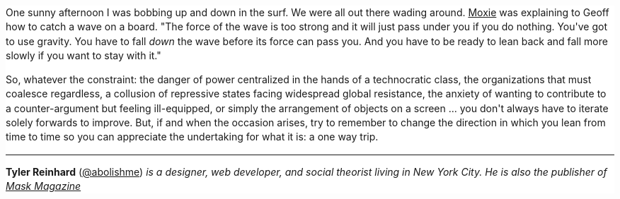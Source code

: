 One sunny afternoon I was bobbing up and down in the surf. We were all out there wading around. [Moxie](https://twitter.com/moxie) was explaining to Geoff how to catch a wave on a board. "The force of the wave is too strong and it will just pass under you if you do nothing. You've got to use gravity. You have to fall *down* the wave before its force can pass you. And you have to be ready to lean back and fall more slowly if you want to stay with it." 

So, whatever the constraint: the danger of power centralized in the hands of a technocratic class, the organizations that must coalesce regardless, a collusion of repressive states facing widespread global resistance, the anxiety of wanting to contribute to a counter-argument but feeling ill-equipped, or simply the arrangement of objects on a screen ... you don't always have to iterate solely forwards to improve. But, if and when the occasion arises, try to remember to change the direction in which you lean from time to time so you can appreciate the undertaking for what it is: a one way trip.

----

**Tyler Reinhard** ([@abolishme](https//www.twitter.com/abolishme)) *is a designer, web developer, and social theorist living in New York City. He is also the publisher of [Mask Magazine](http://maskmag.com)*
